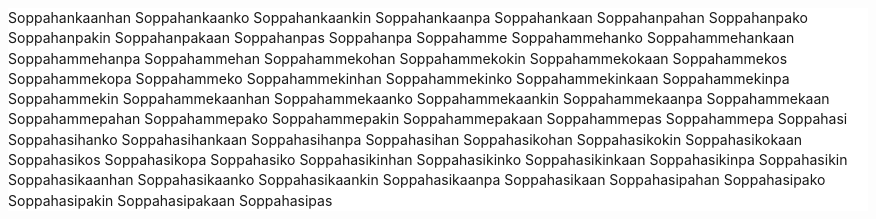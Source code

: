 Soppahankaanhan
Soppahankaanko
Soppahankaankin
Soppahankaanpa
Soppahankaan
Soppahanpahan
Soppahanpako
Soppahanpakin
Soppahanpakaan
Soppahanpas
Soppahanpa
Soppahamme
Soppahammehanko
Soppahammehankaan
Soppahammehanpa
Soppahammehan
Soppahammekohan
Soppahammekokin
Soppahammekokaan
Soppahammekos
Soppahammekopa
Soppahammeko
Soppahammekinhan
Soppahammekinko
Soppahammekinkaan
Soppahammekinpa
Soppahammekin
Soppahammekaanhan
Soppahammekaanko
Soppahammekaankin
Soppahammekaanpa
Soppahammekaan
Soppahammepahan
Soppahammepako
Soppahammepakin
Soppahammepakaan
Soppahammepas
Soppahammepa
Soppahasi
Soppahasihanko
Soppahasihankaan
Soppahasihanpa
Soppahasihan
Soppahasikohan
Soppahasikokin
Soppahasikokaan
Soppahasikos
Soppahasikopa
Soppahasiko
Soppahasikinhan
Soppahasikinko
Soppahasikinkaan
Soppahasikinpa
Soppahasikin
Soppahasikaanhan
Soppahasikaanko
Soppahasikaankin
Soppahasikaanpa
Soppahasikaan
Soppahasipahan
Soppahasipako
Soppahasipakin
Soppahasipakaan
Soppahasipas